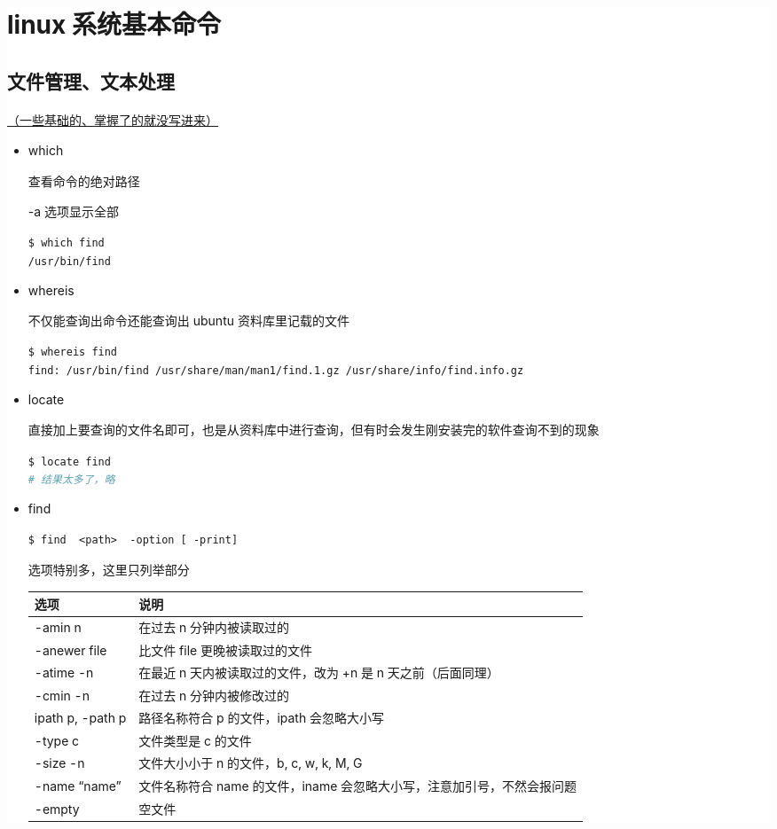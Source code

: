 # linux 系统基本命令

## 文件管理、文本处理

<u>（一些基础的、掌握了的就没写进来）</u>

- which

  查看命令的绝对路径

  -a 选项显示全部

  ```bash
  $ which find
  /usr/bin/find
  ```

- whereis

  不仅能查询出命令还能查询出 ubuntu 资料库里记载的文件

  ```bash
  $ whereis find
  find: /usr/bin/find /usr/share/man/man1/find.1.gz /usr/share/info/find.info.gz
  ```

- locate

  直接加上要查询的文件名即可，也是从资料库中进行查询，但有时会发生刚安装完的软件查询不到的现象

  ```bash
  $ locate find
  # 结果太多了，略
  ```

- find

  `$ find  <path>  -option [ -print] `

  选项特别多，这里只列举部分

  | 选项             | 说明                                                         |
  | ---------------- | ------------------------------------------------------------ |
  | -amin n          | 在过去 n 分钟内被读取过的                                    |
  | -anewer file     | 比文件 file 更晚被读取过的文件                               |
  | -atime -n        | 在最近 n 天内被读取过的文件，改为 +n 是 n 天之前（后面同理） |
  | -cmin -n         | 在过去 n 分钟内被修改过的                                    |
  | ipath p, -path p | 路径名称符合 p 的文件，ipath 会忽略大小写                    |
  | -type c          | 文件类型是 c 的文件                                          |
  | -size -n         | 文件大小小于 n 的文件，b, c, w, k, M, G                      |
  | -name “name”     | 文件名称符合 name 的文件，iname 会忽略大小写，注意加引号，不然会报问题 |
  | -empty           | 空文件                                                       |
